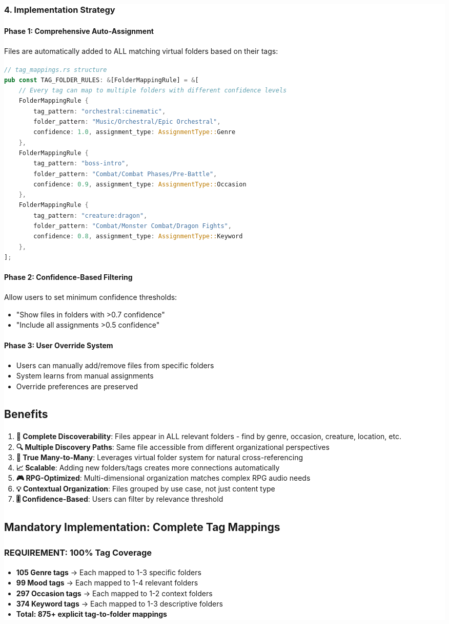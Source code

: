 ### 4. **Implementation Strategy**

#### **Phase 1: Comprehensive Auto-Assignment**
Files are automatically added to ALL matching virtual folders based on their tags:

```rust
// tag_mappings.rs structure
pub const TAG_FOLDER_RULES: &[FolderMappingRule] = &[
    // Every tag can map to multiple folders with different confidence levels
    FolderMappingRule { 
        tag_pattern: "orchestral:cinematic", 
        folder_pattern: "Music/Orchestral/Epic Orchestral", 
        confidence: 1.0, assignment_type: AssignmentType::Genre 
    },
    FolderMappingRule { 
        tag_pattern: "boss-intro", 
        folder_pattern: "Combat/Combat Phases/Pre-Battle", 
        confidence: 0.9, assignment_type: AssignmentType::Occasion 
    },
    FolderMappingRule { 
        tag_pattern: "creature:dragon", 
        folder_pattern: "Combat/Monster Combat/Dragon Fights", 
        confidence: 0.8, assignment_type: AssignmentType::Keyword 
    },
];
```

#### **Phase 2: Confidence-Based Filtering** 
Allow users to set minimum confidence thresholds:
- "Show files in folders with >0.7 confidence"
- "Include all assignments >0.5 confidence"

#### **Phase 3: User Override System**
- Users can manually add/remove files from specific folders
- System learns from manual assignments
- Override preferences are preserved

## Benefits

1. **🎯 Complete Discoverability**: Files appear in ALL relevant folders - find by genre, occasion, creature, location, etc.
2. **🔍 Multiple Discovery Paths**: Same file accessible from different organizational perspectives  
3. **🔄 True Many-to-Many**: Leverages virtual folder system for natural cross-referencing
4. **📈 Scalable**: Adding new folders/tags creates more connections automatically
5. **🎮 RPG-Optimized**: Multi-dimensional organization matches complex RPG audio needs
6. **💡 Contextual Organization**: Files grouped by use case, not just content type
7. **🎚️ Confidence-Based**: Users can filter by relevance threshold

## Mandatory Implementation: Complete Tag Mappings

### REQUIREMENT: 100% Tag Coverage
- **105 Genre tags** → Each mapped to 1-3 specific folders
- **99 Mood tags** → Each mapped to 1-4 relevant folders  
- **297 Occasion tags** → Each mapped to 1-2 context folders
- **374 Keyword tags** → Each mapped to 1-3 descriptive folders
- **Total: 875+ explicit tag-to-folder mappings**

